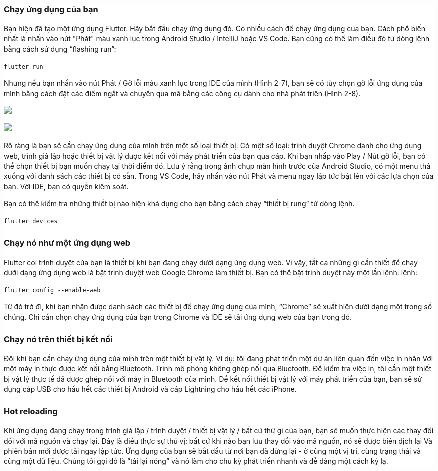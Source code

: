### Chạy ứng dụng của bạn

Bạn hiện đã tạo một ứng dụng Flutter. Hãy bắt đầu chạy ứng dụng đó. Có nhiều cách để chạy ứng dụng của bạn. Cách phổ biến nhất là nhấn vào nút "Phát" màu xanh lục trong Android Studio / IntelliJ hoặc VS Code. Bạn cũng có thể làm điều đó từ dòng lệnh bằng cách sử dụng “flashing run”:

```
flutter run
```
Nhưng nếu bạn nhấn vào nút Phát / Gỡ lỗi màu xanh lục trong IDE của mình (Hình 2-7), bạn sẽ có tùy chọn gỡ lỗi ứng dụng của mình bằng cách đặt các điểm ngắt và chuyển qua mã bằng các công cụ dành cho nhà phát triển (Hình 2-8).

![](https://images.viblo.asia/55d4c135-32d4-444c-a54b-d3694670a0cd.png)

![](https://images.viblo.asia/fbae182d-33b1-47a3-865d-da34d4d90b0c.png)

Rõ ràng là bạn sẽ cần chạy ứng dụng của mình trên một số loại thiết bị. Có một số loại: trình duyệt Chrome dành cho ứng dụng web, trình giả lập hoặc thiết bị vật lý được kết nối với máy phát triển của bạn qua cáp. Khi bạn nhấp vào Play / Nút gỡ lỗi, bạn có thể chọn thiết bị bạn muốn chạy tại thời điểm đó. Lưu ý rằng trong ảnh chụp màn hình trước của Android Studio, có một menu thả xuống với danh sách các thiết bị có sẵn. Trong VS Code, hãy nhấn vào nút Phát và menu ngay lập tức bật lên với các lựa chọn của bạn. Với IDE, bạn có quyền kiểm soát.

Bạn có thể kiểm tra những thiết bị nào hiện khả dụng cho bạn bằng cách chạy “thiết bị rung” từ dòng lệnh.

```
flutter devices
```

### Chạy nó như một ứng dụng web

Flutter coi trình duyệt của bạn là thiết bị khi bạn đang chạy dưới dạng ứng dụng web. Vì vậy, tất cả những gì cần thiết để chạy dưới dạng ứng dụng web là bật trình duyệt web Google Chrome làm thiết bị. Bạn có thể bật trình duyệt này một lần lệnh: lệnh:

```
flutter config --enable-web
```

Từ đó trở đi, khi bạn nhận được danh sách các thiết bị để chạy ứng dụng của mình, “Chrome” sẽ xuất hiện dưới dạng một trong số chúng. Chỉ cần chọn chạy ứng dụng của bạn trong Chrome và IDE sẽ tải ứng dụng web của bạn trong đó.

### Chạy nó trên thiết bị kết nối
Đôi khi bạn cần chạy ứng dụng của mình trên một thiết bị vật lý.
Ví dụ: tôi đang phát triển một dự án liên quan đến việc in nhãn
Với một máy in thực được kết nối bằng Bluetooth. Trình mô phỏng không ghép nối qua Bluetooth. Để kiểm tra việc in, tôi cần một thiết bị vật lý thực tế đã được ghép nối với máy in Bluetooth của mình.
Để kết nối thiết bị vật lý với máy phát triển của bạn, bạn sẽ sử dụng cáp USB cho hầu hết các thiết bị Android và cáp Lightning cho hầu hết các iPhone.

### Hot reloading
Khi ứng dụng đang chạy trong trình giả lập / trình duyệt / thiết bị vật lý / bất cứ thứ gì của bạn, bạn sẽ muốn thực hiện các thay đổi đối với mã nguồn và chạy lại. Đây là điều thực sự thú vị: bất cứ khi nào bạn lưu thay đổi vào mã nguồn, nó sẽ được biên dịch lại Và phiên bản mới được tải ngay lập tức. Ứng dụng của bạn sẽ bắt đầu từ nơi bạn đã dừng lại - ở cùng một vị trí, cùng trạng thái và cùng một dữ liệu. Chúng tôi gọi đó là “tải lại nóng” và nó làm cho chu kỳ phát triển nhanh và dễ dàng một cách kỳ lạ.
